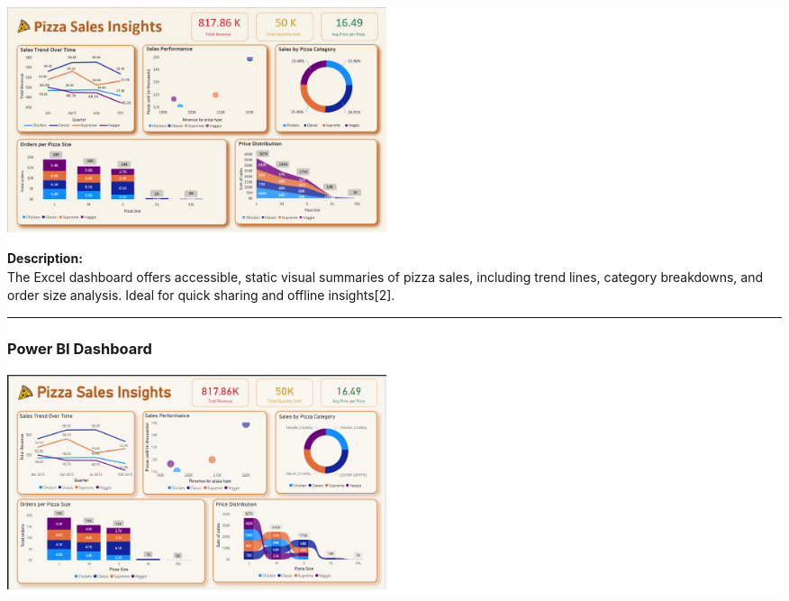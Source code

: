 <img src="./dashboards/excel/Excel-Dashboard.png" alt="Excel Dashboard" width="49%">

**Description:**  
The Excel dashboard offers accessible, static visual summaries of pizza sales, including trend lines, category breakdowns, and order size analysis. Ideal for quick sharing and offline insights[2].

---

### Power BI Dashboard
<img src="./dashboards/powerbi/PowerBI-Dashboard.png" alt="Power BI Dashboard" width="49%">
